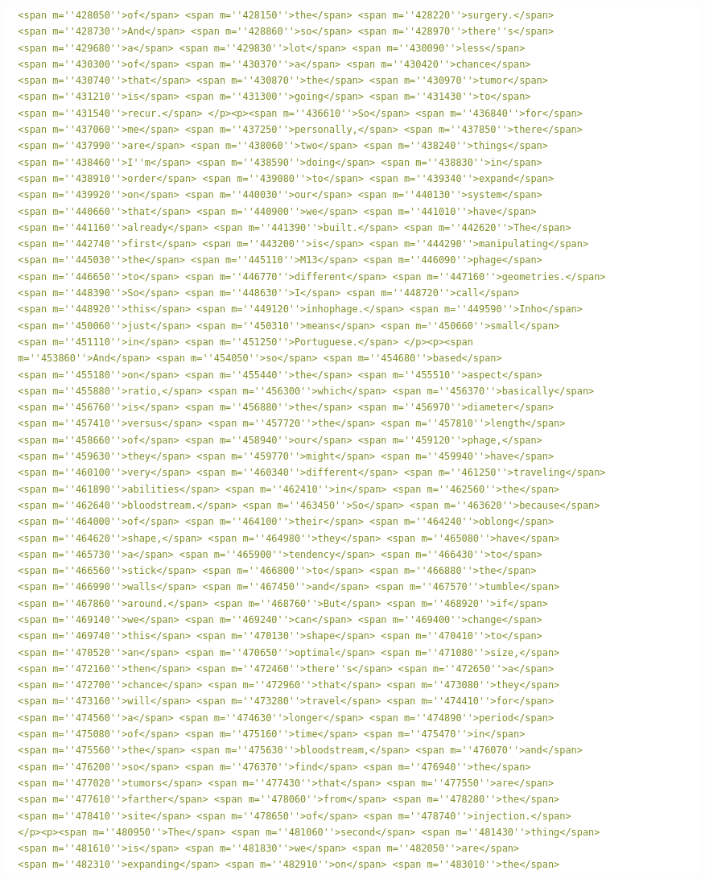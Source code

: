 ```yaml
  <span m=''428050''>of</span> <span m=''428150''>the</span> <span m=''428220''>surgery.</span>
  <span m=''428730''>And</span> <span m=''428860''>so</span> <span m=''428970''>there''s</span>
  <span m=''429680''>a</span> <span m=''429830''>lot</span> <span m=''430090''>less</span>
  <span m=''430300''>of</span> <span m=''430370''>a</span> <span m=''430420''>chance</span>
  <span m=''430740''>that</span> <span m=''430870''>the</span> <span m=''430970''>tumor</span>
  <span m=''431210''>is</span> <span m=''431300''>going</span> <span m=''431430''>to</span>
  <span m=''431540''>recur.</span> </p><p><span m=''436610''>So</span> <span m=''436840''>for</span>
  <span m=''437060''>me</span> <span m=''437250''>personally,</span> <span m=''437850''>there</span>
  <span m=''437990''>are</span> <span m=''438060''>two</span> <span m=''438240''>things</span>
  <span m=''438460''>I''m</span> <span m=''438590''>doing</span> <span m=''438830''>in</span>
  <span m=''438910''>order</span> <span m=''439080''>to</span> <span m=''439340''>expand</span>
  <span m=''439920''>on</span> <span m=''440030''>our</span> <span m=''440130''>system</span>
  <span m=''440660''>that</span> <span m=''440900''>we</span> <span m=''441010''>have</span>
  <span m=''441160''>already</span> <span m=''441390''>built.</span> <span m=''442620''>The</span>
  <span m=''442740''>first</span> <span m=''443200''>is</span> <span m=''444290''>manipulating</span>
  <span m=''445030''>the</span> <span m=''445110''>M13</span> <span m=''446090''>phage</span>
  <span m=''446650''>to</span> <span m=''446770''>different</span> <span m=''447160''>geometries.</span>
  <span m=''448390''>So</span> <span m=''448630''>I</span> <span m=''448720''>call</span>
  <span m=''448920''>this</span> <span m=''449120''>inhophage.</span> <span m=''449590''>Inho</span>
  <span m=''450060''>just</span> <span m=''450310''>means</span> <span m=''450660''>small</span>
  <span m=''451110''>in</span> <span m=''451250''>Portuguese.</span> </p><p><span
  m=''453860''>And</span> <span m=''454050''>so</span> <span m=''454680''>based</span>
  <span m=''455180''>on</span> <span m=''455440''>the</span> <span m=''455510''>aspect</span>
  <span m=''455880''>ratio,</span> <span m=''456300''>which</span> <span m=''456370''>basically</span>
  <span m=''456760''>is</span> <span m=''456880''>the</span> <span m=''456970''>diameter</span>
  <span m=''457410''>versus</span> <span m=''457720''>the</span> <span m=''457810''>length</span>
  <span m=''458660''>of</span> <span m=''458940''>our</span> <span m=''459120''>phage,</span>
  <span m=''459630''>they</span> <span m=''459770''>might</span> <span m=''459940''>have</span>
  <span m=''460100''>very</span> <span m=''460340''>different</span> <span m=''461250''>traveling</span>
  <span m=''461890''>abilities</span> <span m=''462410''>in</span> <span m=''462560''>the</span>
  <span m=''462640''>bloodstream.</span> <span m=''463450''>So</span> <span m=''463620''>because</span>
  <span m=''464000''>of</span> <span m=''464100''>their</span> <span m=''464240''>oblong</span>
  <span m=''464620''>shape,</span> <span m=''464980''>they</span> <span m=''465080''>have</span>
  <span m=''465730''>a</span> <span m=''465900''>tendency</span> <span m=''466430''>to</span>
  <span m=''466560''>stick</span> <span m=''466800''>to</span> <span m=''466880''>the</span>
  <span m=''466990''>walls</span> <span m=''467450''>and</span> <span m=''467570''>tumble</span>
  <span m=''467860''>around.</span> <span m=''468760''>But</span> <span m=''468920''>if</span>
  <span m=''469140''>we</span> <span m=''469240''>can</span> <span m=''469400''>change</span>
  <span m=''469740''>this</span> <span m=''470130''>shape</span> <span m=''470410''>to</span>
  <span m=''470520''>an</span> <span m=''470650''>optimal</span> <span m=''471080''>size,</span>
  <span m=''472160''>then</span> <span m=''472460''>there''s</span> <span m=''472650''>a</span>
  <span m=''472700''>chance</span> <span m=''472960''>that</span> <span m=''473080''>they</span>
  <span m=''473160''>will</span> <span m=''473280''>travel</span> <span m=''474410''>for</span>
  <span m=''474560''>a</span> <span m=''474630''>longer</span> <span m=''474890''>period</span>
  <span m=''475080''>of</span> <span m=''475160''>time</span> <span m=''475470''>in</span>
  <span m=''475560''>the</span> <span m=''475630''>bloodstream,</span> <span m=''476070''>and</span>
  <span m=''476200''>so</span> <span m=''476370''>find</span> <span m=''476940''>the</span>
  <span m=''477020''>tumors</span> <span m=''477430''>that</span> <span m=''477550''>are</span>
  <span m=''477610''>farther</span> <span m=''478060''>from</span> <span m=''478280''>the</span>
  <span m=''478410''>site</span> <span m=''478650''>of</span> <span m=''478740''>injection.</span>
  </p><p><span m=''480950''>The</span> <span m=''481060''>second</span> <span m=''481430''>thing</span>
  <span m=''481610''>is</span> <span m=''481830''>we</span> <span m=''482050''>are</span>
  <span m=''482310''>expanding</span> <span m=''482910''>on</span> <span m=''483010''>the</span>
```